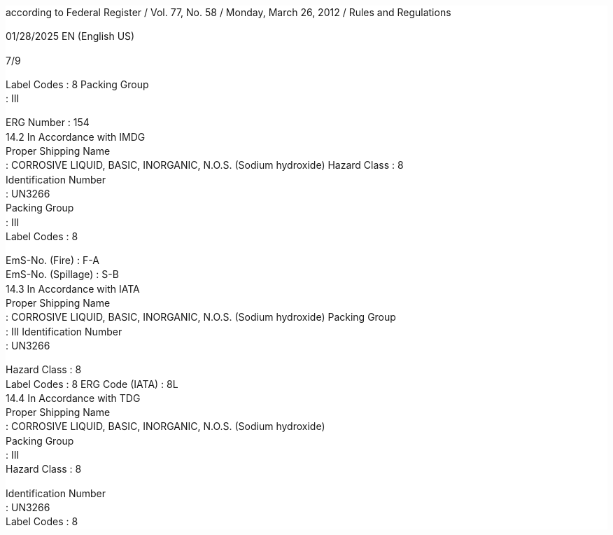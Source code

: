 according to Federal Register / Vol. 77, No. 58 / Monday, March 26, 2012 / Rules and Regulations 
 
01/28/2025 
EN (English US) 
 
7/9 
 
Label Codes 
: 8 
Packing Group   
: III   
 
ERG Number 
: 154   
14.2 In Accordance with IMDG     
Proper Shipping Name   
: CORROSIVE LIQUID, BASIC, INORGANIC, N.O.S.     (Sodium hydroxide) 
Hazard Class 
: 8   
Identification Number   
: UN3266   
Packing Group   
: III   
Label Codes 
: 8   
 
EmS-No. (Fire) 
: F-A   
EmS-No. (Spillage) 
: S-B   
14.3 In Accordance with IATA     
Proper Shipping Name   
: CORROSIVE LIQUID, BASIC, INORGANIC, N.O.S.       (Sodium hydroxide) 
Packing Group   
: III 
Identification Number   
: UN3266 
 
Hazard Class 
: 8   
Label Codes 
: 8 
ERG Code (IATA) 
: 8L   
14.4 In Accordance with TDG     
Proper Shipping Name   
: CORROSIVE LIQUID, BASIC, INORGANIC, N.O.S. (Sodium hydroxide)  
Packing Group   
: III  
Hazard Class 
: 8  
 
Identification Number   
: UN3266   
Label Codes 
: 8   
 